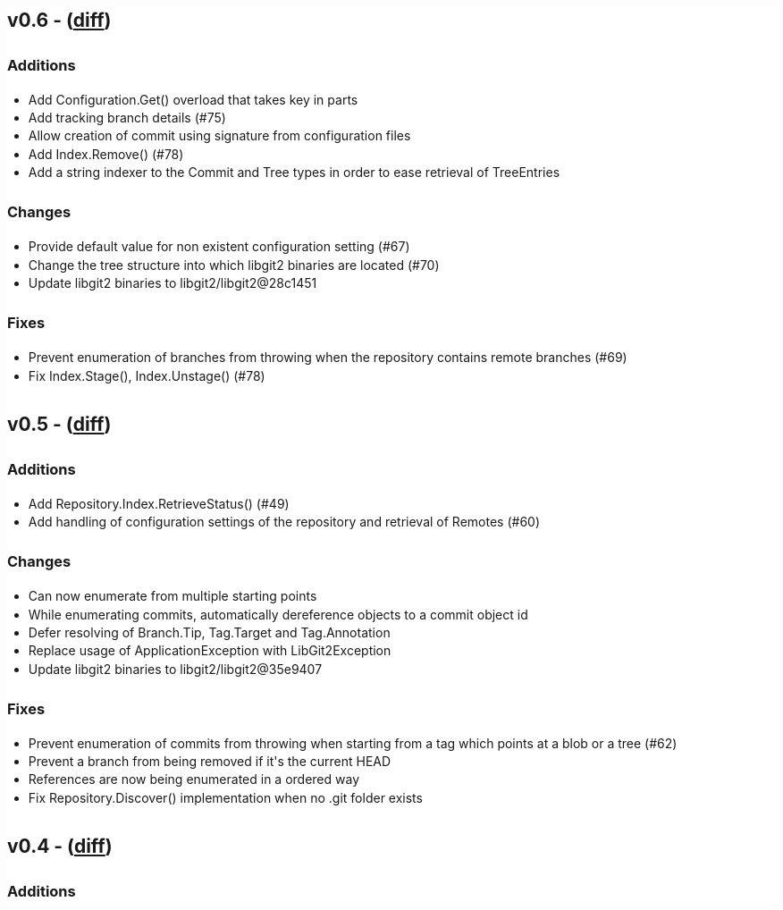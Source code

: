 ## v0.6 - ([diff](https://github.com/libgit2/libgit2sharp/compare/v0.5.0...v0.6.0))

### Additions

 - Add Configuration.Get() overload that takes key in parts
 - Add tracking branch details (#75)
 - Allow creation of commit using signature from configuration files
 - Add Index.Remove() (#78)
 - Add a string indexer to the Commit and Tree types in order to ease retrieval of TreeEntries

### Changes

 - Provide default value for non existent configuration setting (#67)
 - Change the tree structure into which libgit2 binaries are located (#70)
 - Update libgit2 binaries to libgit2/libgit2@28c1451

### Fixes

 - Prevent enumeration of branches from throwing when the repository contains remote branches (#69)
 - Fix Index.Stage(), Index.Unstage() (#78)

## v0.5 - ([diff](https://github.com/libgit2/libgit2sharp/compare/v0.4.0...v0.5.0))

### Additions

 - Add Repository.Index.RetrieveStatus() (#49)
 - Add handling of configuration settings of the repository and retrieval of Remotes (#60)

### Changes

 - Can now enumerate from multiple starting points
 - While enumerating commits, automatically dereference objects to a commit object id
 - Defer resolving of Branch.Tip, Tag.Target and Tag.Annotation
 - Replace usage of ApplicationException with LibGit2Exception
 - Update libgit2 binaries to libgit2/libgit2@35e9407

### Fixes

 - Prevent enumeration of commits from throwing when starting from a tag which points at a blob or a tree (#62)
 - Prevent a branch from being removed if it's the current HEAD
 - References are now being enumerated in a ordered way
 - Fix Repository.Discover() implementation when no .git folder exists

## v0.4 - ([diff](https://github.com/libgit2/libgit2sharp/compare/v0.3.0...v0.4.0))

### Additions
